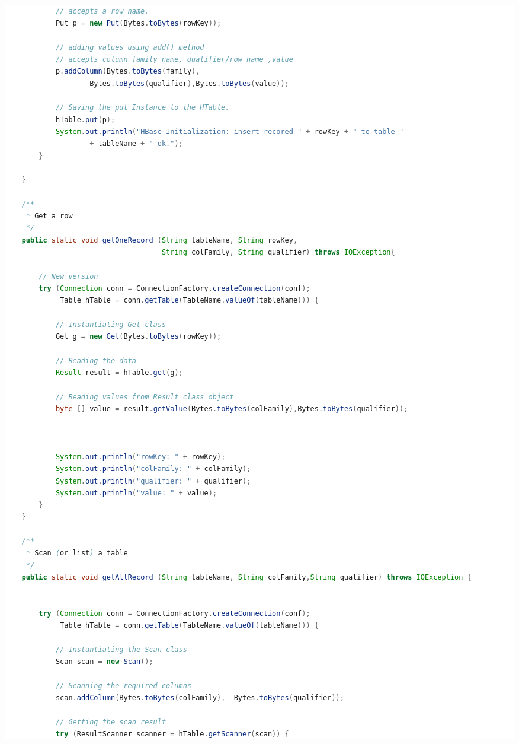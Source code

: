 ```java
            // accepts a row name.
            Put p = new Put(Bytes.toBytes(rowKey));

            // adding values using add() method
            // accepts column family name, qualifier/row name ,value
            p.addColumn(Bytes.toBytes(family),
                    Bytes.toBytes(qualifier),Bytes.toBytes(value));

            // Saving the put Instance to the HTable.
            hTable.put(p);
            System.out.println("HBase Initialization: insert recored " + rowKey + " to table "
                    + tableName + " ok.");
        }

    }

    /**
     * Get a row
     */
    public static void getOneRecord (String tableName, String rowKey,
                                     String colFamily, String qualifier) throws IOException{

        // New version
        try (Connection conn = ConnectionFactory.createConnection(conf);
             Table hTable = conn.getTable(TableName.valueOf(tableName))) {

            // Instantiating Get class
            Get g = new Get(Bytes.toBytes(rowKey));

            // Reading the data
            Result result = hTable.get(g);

            // Reading values from Result class object
            byte [] value = result.getValue(Bytes.toBytes(colFamily),Bytes.toBytes(qualifier));



            System.out.println("rowKey: " + rowKey);
            System.out.println("colFamily: " + colFamily);
            System.out.println("qualifier: " + qualifier);
            System.out.println("value: " + value);
        }
    }

    /**
     * Scan (or list) a table
     */
    public static void getAllRecord (String tableName, String colFamily,String qualifier) throws IOException {


        try (Connection conn = ConnectionFactory.createConnection(conf);
             Table hTable = conn.getTable(TableName.valueOf(tableName))) {

            // Instantiating the Scan class
            Scan scan = new Scan();

            // Scanning the required columns
            scan.addColumn(Bytes.toBytes(colFamily),  Bytes.toBytes(qualifier));

            // Getting the scan result
            try (ResultScanner scanner = hTable.getScanner(scan)) {

```
